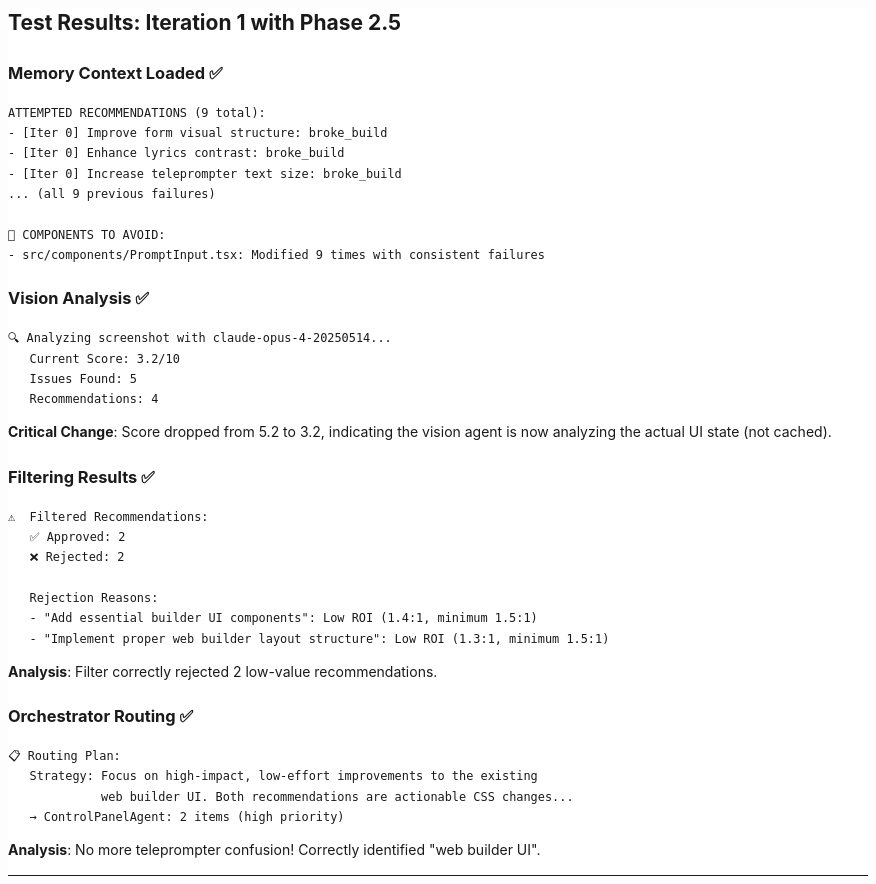 
## Test Results: Iteration 1 with Phase 2.5

### Memory Context Loaded ✅

```
ATTEMPTED RECOMMENDATIONS (9 total):
- [Iter 0] Improve form visual structure: broke_build
- [Iter 0] Enhance lyrics contrast: broke_build
- [Iter 0] Increase teleprompter text size: broke_build
... (all 9 previous failures)

🚫 COMPONENTS TO AVOID:
- src/components/PromptInput.tsx: Modified 9 times with consistent failures
```

### Vision Analysis ✅

```
🔍 Analyzing screenshot with claude-opus-4-20250514...
   Current Score: 3.2/10
   Issues Found: 5
   Recommendations: 4
```

**Critical Change**: Score dropped from 5.2 to 3.2, indicating the vision agent is now analyzing the actual UI state (not cached).

### Filtering Results ✅

```
⚠️  Filtered Recommendations:
   ✅ Approved: 2
   ❌ Rejected: 2

   Rejection Reasons:
   - "Add essential builder UI components": Low ROI (1.4:1, minimum 1.5:1)
   - "Implement proper web builder layout structure": Low ROI (1.3:1, minimum 1.5:1)
```

**Analysis**: Filter correctly rejected 2 low-value recommendations.

### Orchestrator Routing ✅

```
📋 Routing Plan:
   Strategy: Focus on high-impact, low-effort improvements to the existing
             web builder UI. Both recommendations are actionable CSS changes...
   → ControlPanelAgent: 2 items (high priority)
```

**Analysis**: No more teleprompter confusion! Correctly identified "web builder UI".

---
